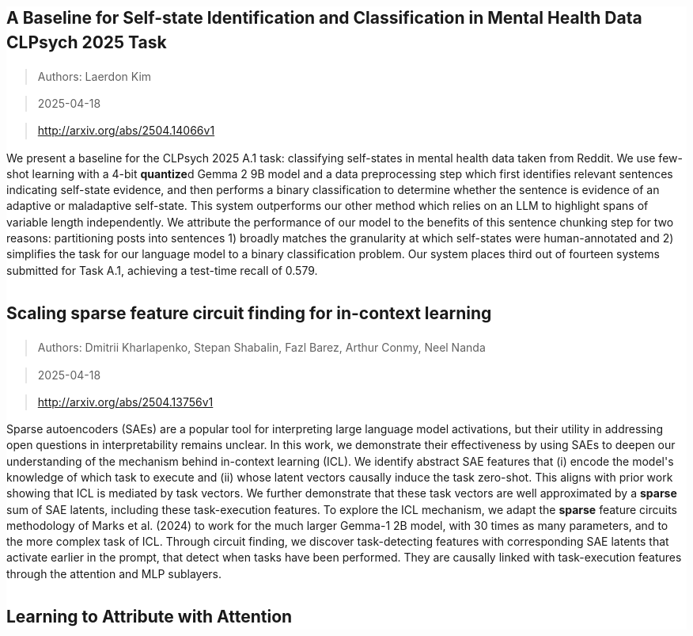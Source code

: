 
## A Baseline for Self-state Identification and Classification in Mental Health Data CLPsych 2025 Task

>Authors: Laerdon Kim

>2025-04-18

> http://arxiv.org/abs/2504.14066v1

We present a baseline for the CLPsych 2025 A.1 task: classifying self-states
in mental health data taken from Reddit. We use few-shot learning with a 4-bit
**quantize**d Gemma 2 9B model and a data preprocessing step which first identifies
relevant sentences indicating self-state evidence, and then performs a binary
classification to determine whether the sentence is evidence of an adaptive or
maladaptive self-state. This system outperforms our other method which relies
on an LLM to highlight spans of variable length independently. We attribute the
performance of our model to the benefits of this sentence chunking step for two
reasons: partitioning posts into sentences 1) broadly matches the granularity
at which self-states were human-annotated and 2) simplifies the task for our
language model to a binary classification problem. Our system places third out
of fourteen systems submitted for Task A.1, achieving a test-time recall of
0.579.


## Scaling sparse feature circuit finding for in-context learning

>Authors: Dmitrii Kharlapenko, Stepan Shabalin, Fazl Barez, Arthur Conmy, Neel Nanda

>2025-04-18

> http://arxiv.org/abs/2504.13756v1

Sparse autoencoders (SAEs) are a popular tool for interpreting large language
model activations, but their utility in addressing open questions in
interpretability remains unclear. In this work, we demonstrate their
effectiveness by using SAEs to deepen our understanding of the mechanism behind
in-context learning (ICL). We identify abstract SAE features that (i) encode
the model's knowledge of which task to execute and (ii) whose latent vectors
causally induce the task zero-shot. This aligns with prior work showing that
ICL is mediated by task vectors. We further demonstrate that these task vectors
are well approximated by a **sparse** sum of SAE latents, including these
task-execution features. To explore the ICL mechanism, we adapt the **sparse**
feature circuits methodology of Marks et al. (2024) to work for the much larger
Gemma-1 2B model, with 30 times as many parameters, and to the more complex
task of ICL. Through circuit finding, we discover task-detecting features with
corresponding SAE latents that activate earlier in the prompt, that detect when
tasks have been performed. They are causally linked with task-execution
features through the attention and MLP sublayers.


## Learning to Attribute with Attention
